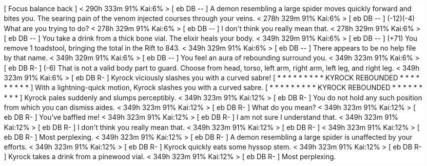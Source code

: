  <paralysis>
 <paralysis>
 <paralysis>
 <paralysis>
[ Focus balance back ]
< 290h 333m 91% Kai:6% > [ eb DB -- ] 
 <paralysis>
 <paralysis>
 <paralysis>
 <paralysis>
A demon resembling a large spider moves quickly forward and bites you. The 
searing pain of the venom injected courses through your veins.
< 278h 329m 91% Kai:6% > [ eb DB -- ] (-12)(-4)
What are you trying to do?
< 278h 329m 91% Kai:6% > [ eb DB -- ] 
I don't think you really mean that.
< 278h 329m 91% Kai:6% > [ eb DB -- ] 
You take a drink from a thick bone vial.
The elixir heals your body.
< 349h 329m 91% Kai:6% > [ eb DB -- ] (+71)
You remove 1 toadstool, bringing the total in the Rift to 843.
< 349h 329m 91% Kai:6% > [ eb DB -- ] 
There appears to be no help file by that name.
< 349h 329m 91% Kai:6% > [ eb DB -- ] 
You feel an aura of rebounding surround you. <rebounding>
< 349h 323m 91% Kai:6% > [ eb DB R- ] (-6)
That is not a valid body part to guard. Choose from head, torso, left arm, 
right arm, left leg, and right leg.
< 349h 323m 91% Kai:6% > [ eb DB R- ] 
Kyrock viciously slashes you with a curved sabre!
[ * * * * * * * * * KYROCK REBOUNDED * * * * * * * * * ]
With a lightning-quick motion, Kyrock slashes you with a curved sabre.
[ * * * * * * * * * KYROCK REBOUNDED * * * * * * * * * ]
Kyrock pales suddenly and slumps perceptibly.
< 349h 323m 91% Kai:12% > [ eb DB R- ] 
You do not hold any such position from which you can dismiss aides.
< 349h 323m 91% Kai:12% > [ eb DB R- ] 
 <paralysis>
What do you mean?
< 349h 323m 91% Kai:12% > [ eb DB R- ] 
You've baffled me!
< 349h 323m 91% Kai:12% > [ eb DB R- ] 
I am not sure I understand that. <stupidity>
< 349h 323m 91% Kai:12% > [ eb DB R- ] 
I don't think you really mean that.
< 349h 323m 91% Kai:12% > [ eb DB R- ] 
 <paralysis>
 <paralysis>
< 349h 323m 91% Kai:12% > [ eb DB R- ] 
 <paralysis>
Most perplexing. <stupidity>
< 349h 323m 91% Kai:12% > [ eb DB R- ] 
A demon resembling a large spider is unaffected by your efforts.
< 349h 323m 91% Kai:12% > [ eb DB R- ] 
 <paralysis>
 <paralysis>
 <paralysis>
Kyrock quickly eats some hyssop stem.
< 349h 323m 91% Kai:12% > [ eb DB R- ] 
Kyrock takes a drink from a pinewood vial.
< 349h 323m 91% Kai:12% > [ eb DB R- ] 
 <paralysis>
 <paralysis>
Most perplexing. <stupidity>